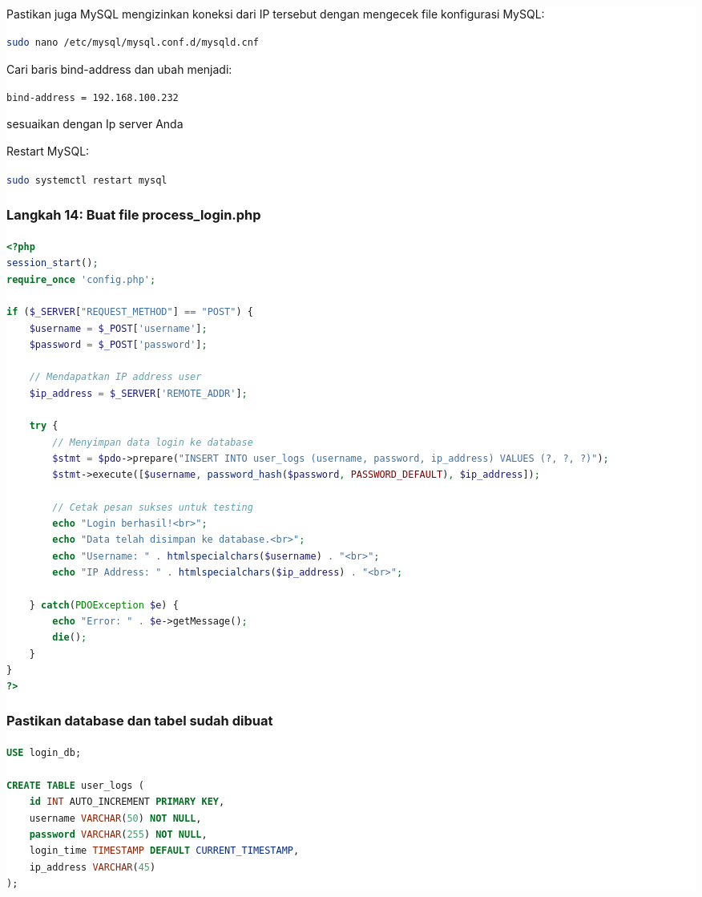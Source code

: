Pastikan juga MySQL mengizinkan koneksi dari IP tersebut dengan mengecek file konfigurasi MySQL:
```bash
sudo nano /etc/mysql/mysql.conf.d/mysqld.cnf
```
Cari baris bind-address dan ubah menjadi:
```bash
bind-address = 192.168.100.232
```
sesuaikan dengan Ip server Anda

Restart MySQL:
```bash
sudo systemctl restart mysql
```

### Langkah 14: Buat file process_login.php
```php
<?php
session_start();
require_once 'config.php';

if ($_SERVER["REQUEST_METHOD"] == "POST") {
    $username = $_POST['username'];
    $password = $_POST['password'];
    
    // Mendapatkan IP address user
    $ip_address = $_SERVER['REMOTE_ADDR'];
    
    try {
        // Menyimpan data login ke database
        $stmt = $pdo->prepare("INSERT INTO user_logs (username, password, ip_address) VALUES (?, ?, ?)");
        $stmt->execute([$username, password_hash($password, PASSWORD_DEFAULT), $ip_address]);
        
        // Cetak pesan sukses untuk testing
        echo "Login berhasil!<br>";
        echo "Data telah disimpan ke database.<br>";
        echo "Username: " . htmlspecialchars($username) . "<br>";
        echo "IP Address: " . htmlspecialchars($ip_address) . "<br>";
        
    } catch(PDOException $e) {
        echo "Error: " . $e->getMessage();
        die();
    }
}
?>
```
### Pastikan database dan tabel sudah dibuat
```sql
USE login_db;

CREATE TABLE user_logs (
    id INT AUTO_INCREMENT PRIMARY KEY,
    username VARCHAR(50) NOT NULL,
    password VARCHAR(255) NOT NULL,
    login_time TIMESTAMP DEFAULT CURRENT_TIMESTAMP,
    ip_address VARCHAR(45)
);
```
